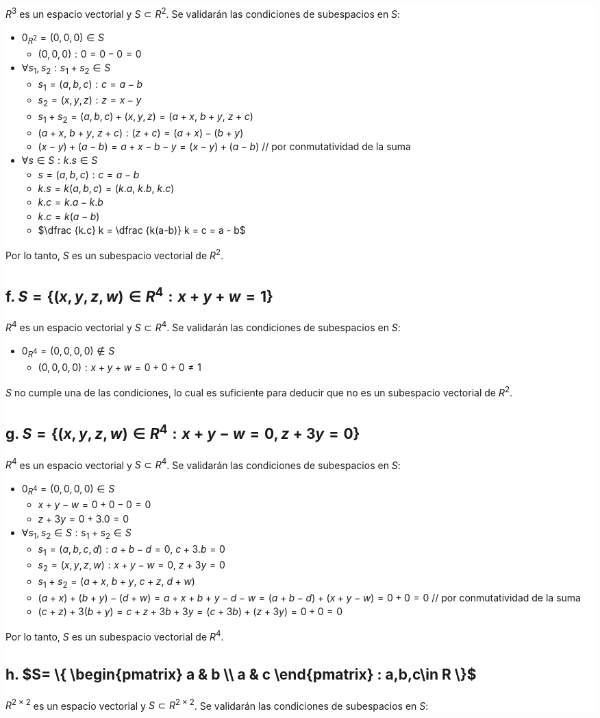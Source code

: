 $R^3$ es un espacio vectorial y $S \subset R^2$. Se validarán las condiciones de subespacios en $S$:
* $0_{R^2} = (0,0,0) \in S$
    * $(0,0,0) : 0 = 0 - 0 = 0$
* $\forall s_1, s_2 : s_1 + s_2 \in S$
    * $s_1 = (a,b,c) : c = a-b$
    * $s_2 = (x,y,z) : z = x-y$
    * $s_1 + s_2 = (a,b,c) + (x,y,z) = (a+x,\ b+y,\ z+c)$
    * $(a+x,\ b+y,\ z+c) : (z+c) = (a+x) - (b+y)$
    * $(x-y) + (a-b) = a+x-b-y = (x-y) + (a-b)$ // por conmutatividad de la suma
* $\forall s \in S : k.s \in S$
    * $s = (a,b,c) : c = a -b$
    * $k.s = k(a,b,c) = (k.a,\ k.b,\ k.c)$
    * $k.c = k.a - k.b$
    * $k.c = k(a-b)$
    * $\dfrac {k.c} k = \dfrac {k(a-b)} k = c = a - b$

Por lo tanto, $S$ es un subespacio vectorial de $R^2$.

## f. $S= \{ (x,y,z,w) \in R^4: x+y+w = 1 \}$

$R^4$ es un espacio vectorial y $S \subset R^4$. Se validarán las condiciones de subespacios en $S$:
* $0_{R^4} = (0,0,0,0) \notin S$
    * $(0,0,0,0) : x+y+w = 0+0+0 \ne 1$

$S$ no cumple una de las condiciones, lo cual es suficiente para deducir que no es un subespacio vectorial de $R^2$.

## g. $S= \{ (x,y,z,w) \in R^4: x+y-w = 0, z+3y = 0 \}$

$R^4$ es un espacio vectorial y $S \subset R^4$. Se validarán las condiciones de subespacios en $S$:
* $0_{R^4} = (0,0,0,0) \in S$
    * $x+y-w = 0+0-0 = 0$
    * $z + 3y = 0 + 3.0 = 0$
* $\forall s_1, s_2 \in S : s_1 + s_2 \in S$
    * $s_1 = (a,b,c,d) : a+b-d = 0,\ c+3.b = 0$
    * $s_2 = (x,y,z,w) : x+y-w = 0,\ z+3y = 0$
    * $s_1 + s_2 = (a+x,\ b+y,\ c+z,\ d+w)$
    * $(a+x) + (b+y) - (d+w) = a+x+b+y-d-w = (a+b-d) + (x+y-w) = 0+0 = 0$ // por conmutatividad de la suma
    * $(c+z) + 3(b+y) = c+z + 3b + 3y = (c+3b) + (z+3y) = 0+0 = 0$

Por lo tanto, $S$ es un subespacio vectorial de $R^4$.

## h. $S= \{ \begin{pmatrix} a & b \\ a & c \end{pmatrix} : a,b,c\in R \}$

$R^{2 \times 2}$ es un espacio vectorial y $S \subset R^{2 \times 2}$. Se validarán las condiciones de subespacios en $S$:

